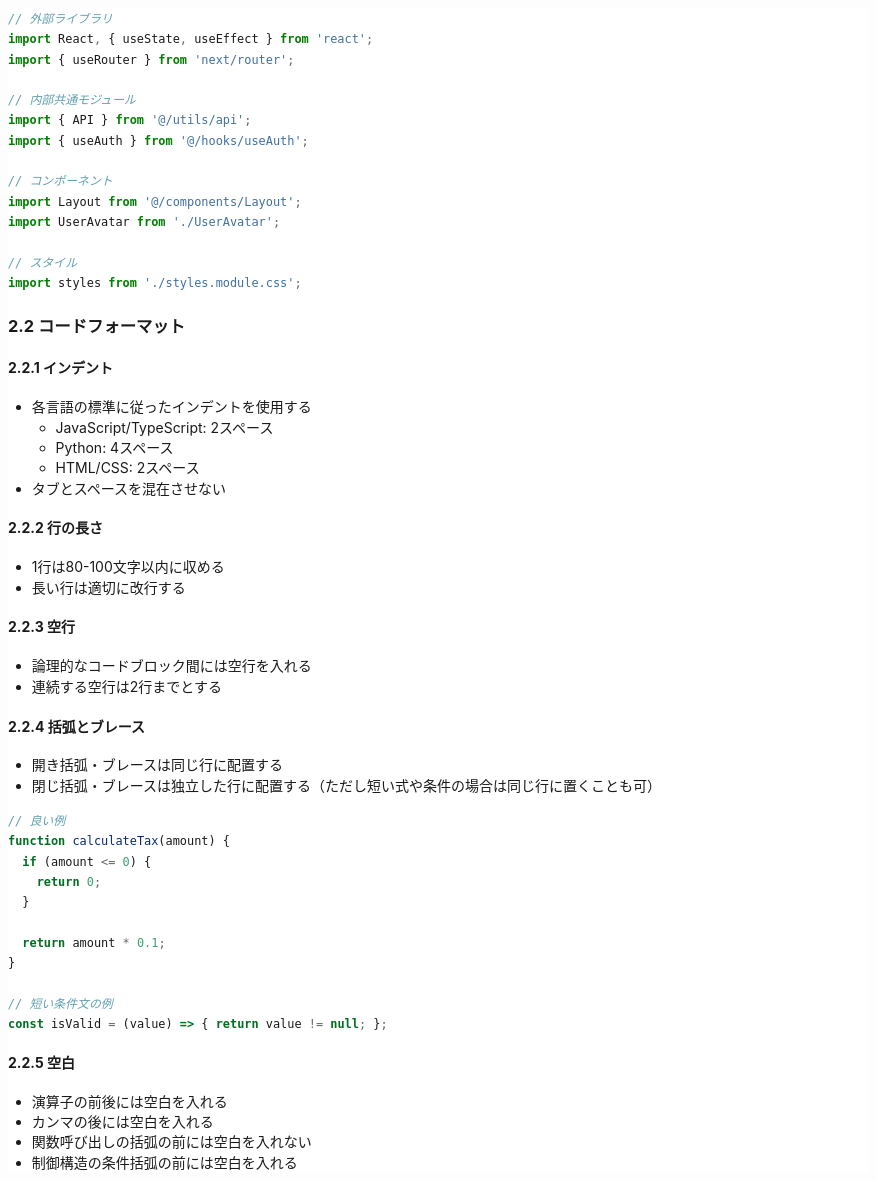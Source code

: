 ```javascript
// 外部ライブラリ
import React, { useState, useEffect } from 'react';
import { useRouter } from 'next/router';

// 内部共通モジュール
import { API } from '@/utils/api';
import { useAuth } from '@/hooks/useAuth';

// コンポーネント
import Layout from '@/components/Layout';
import UserAvatar from './UserAvatar';

// スタイル
import styles from './styles.module.css';
```

### 2.2 コードフォーマット

#### 2.2.1 インデント
- 各言語の標準に従ったインデントを使用する
  - JavaScript/TypeScript: 2スペース
  - Python: 4スペース
  - HTML/CSS: 2スペース
- タブとスペースを混在させない

#### 2.2.2 行の長さ
- 1行は80-100文字以内に収める
- 長い行は適切に改行する

#### 2.2.3 空行
- 論理的なコードブロック間には空行を入れる
- 連続する空行は2行までとする

#### 2.2.4 括弧とブレース
- 開き括弧・ブレースは同じ行に配置する
- 閉じ括弧・ブレースは独立した行に配置する（ただし短い式や条件の場合は同じ行に置くことも可）

```javascript
// 良い例
function calculateTax(amount) {
  if (amount <= 0) {
    return 0;
  }
  
  return amount * 0.1;
}

// 短い条件文の例
const isValid = (value) => { return value != null; };
```

#### 2.2.5 空白
- 演算子の前後には空白を入れる
- カンマの後には空白を入れる
- 関数呼び出しの括弧の前には空白を入れない
- 制御構造の条件括弧の前には空白を入れる
